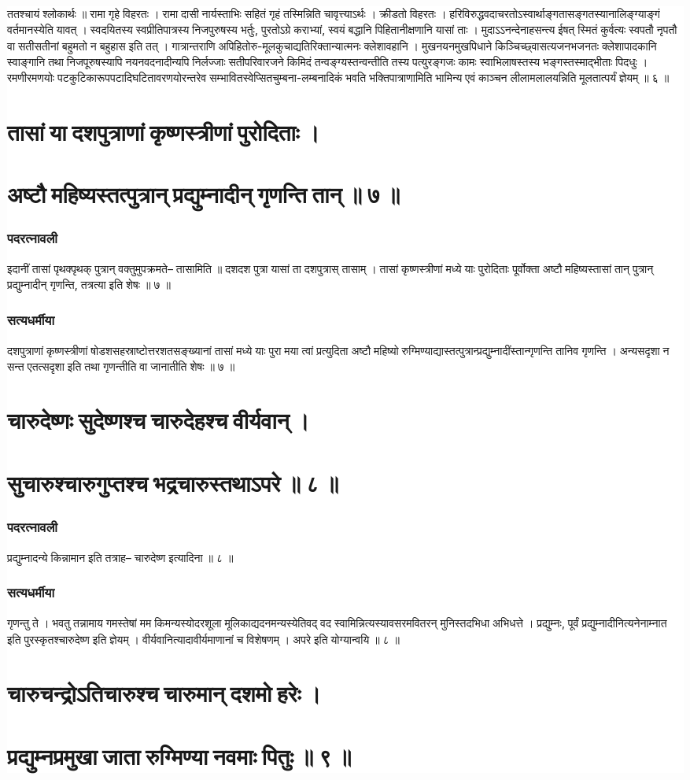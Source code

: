 ततश्चायं श्लोकार्थः ॥ रामा गृहे विहरतः । रामा दासी नार्यस्ताभिः सहितं गृहं तस्मिन्निति चावृत्त्याऽर्थः । क्रीडतो विहरतः । हरिविरुद्धवदाचरतोऽस्वार्थाङ्गतासङ्गतस्यानालिङ्ग्याङ्गं वर्तमानस्येति
यावत् । स्वदयितस्य स्वप्रीतिपात्रस्य निजपुरुषस्य भर्तुः, पुरतोऽग्रे कराभ्यां, स्वयं बद्धानि पिहितानीक्षणानि यासां ताः । मुदाऽऽनन्देनाहसन्त्य ईषत् स्मितं कुर्वत्यः स्वपतौ नृपतौ वा सतीसतीनां बहुमतो न बहुहास इति तत् । गात्रान्तराणि अपिहितोरु-मूलकुचाद्यतिरिक्तान्यात्मनः क्लेशावहानि । मुखनयनमुखपिधाने किञ्चिच्छ्वासत्यजनभजनतः क्लेशापादकानि स्वाङ्गानि तथा निजपूरुषस्यापि नयनवदनादीन्यपि निर्लज्जाः सतीपरिवारजने किमिदं तन्वङ्ग्यस्तन्वन्तीति तस्य पत्युरङ्गजः कामः स्वाभिलाषस्तस्य भङ्गस्तस्माद्भीताः पिदधुः । रमणीरमणयोः पटकुटिकारूपपटादिघटितावरणयोरन्तरेव सम्भावितस्वेप्सितचुम्बना-लम्बनादिकं भवति भक्तिपात्राणामिति भामिन्य एवं काञ्चन लीलामलालयन्निति मूलतात्पर्यं ज्ञेयम् ॥ ६ ॥

# **तासां या दशपुत्राणां कृष्णस्त्रीणां पुरोदिताः ।**

# **अष्टौ महिष्यस्तत्पुत्रान् प्रद्युम्नादीन् गृणन्ति तान् ॥ ७ ॥**

### **पदरत्नावली**

इदानीं तासां पृथक्पृथक् पुत्रान् वक्तुमुपक्रमते– तासामिति ॥ दशदश पुत्रा यासां ता दशपुत्रास् तासाम् । तासां कृष्णस्त्रीणां मध्ये याः पुरोदिताः पूर्वोक्ता अष्टौ महिष्यस्तासां तान् पुत्रान् प्रद्युम्नादीन् गृणन्ति, तत्रत्या इति शेषः ॥ ७ ॥

### **सत्यधर्मीया**

दशपुत्राणां कृष्णस्त्रीणां षोडशसहस्राष्टोत्तरशतसङ्ख्यानां तासां मध्ये याः पुरा मया त्वां प्रत्युदिता अष्टौ महिष्यो रुग्मिण्याद्यास्तत्पुत्रान्प्रद्युम्नादींस्तान्गृणन्ति तानिव गृणन्ति । अन्यसदृशा न सन्त एतत्सदृशा इति तथा गृणन्तीति वा जानातीति शेषः ॥ ७ ॥

# **चारुदेष्णः सुदेष्णश्च चारुदेहश्च वीर्यवान् ।**

# **सुचारुश्चारुगुप्तश्च भद्रचारुस्तथाऽपरे ॥ ८ ॥**

### **पदरत्नावली**

प्रद्युम्नादन्ये किन्नामान इति तत्राह– चारुदेष्ण इत्यादिना ॥ ८ ॥

### **सत्यधर्मीया**

गृणन्तु ते । भवतु तन्नामाय गमस्तेषां मम किमन्यस्योदरशूला मूलिकाद्यदनमन्यस्येतिवद् वद स्वामिन्नित्यस्यावसरमवितरन् मुनिस्तदभिधा अभिधत्ते । प्रद्युम्नः, पूर्वं प्रद्युम्नादीनित्यनेनाम्नात इति पुरस्कृतश्चारुदेष्ण इति ज्ञेयम् । वीर्यवानित्यादावीर्यमाणानां च विशेषणम् । अपरे इति योग्यान्वयि ॥ ८ ॥

# **चारुचन्द्रोऽतिचारुश्च चारुमान् दशमो हरेः ।**

# **प्रद्युम्नप्रमुखा जाता रुग्मिण्या नवमाः पितुः ॥ ९ ॥**
